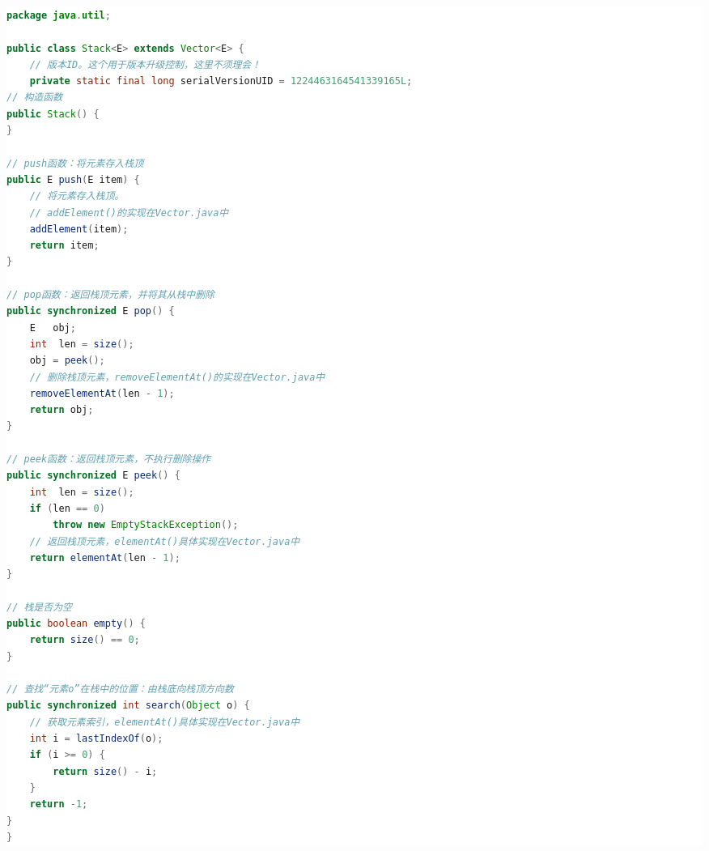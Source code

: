 ```java
package java.util;

public class Stack<E> extends Vector<E> {
    // 版本ID。这个用于版本升级控制，这里不须理会！
    private static final long serialVersionUID = 1224463164541339165L;
// 构造函数
public Stack() {
}

// push函数：将元素存入栈顶
public E push(E item) {
    // 将元素存入栈顶。
    // addElement()的实现在Vector.java中
    addElement(item);
    return item;
}

// pop函数：返回栈顶元素，并将其从栈中删除
public synchronized E pop() {
    E   obj;
    int  len = size();
    obj = peek();
    // 删除栈顶元素，removeElementAt()的实现在Vector.java中
    removeElementAt(len - 1);
    return obj;
}

// peek函数：返回栈顶元素，不执行删除操作
public synchronized E peek() {
    int  len = size();
    if (len == 0)
        throw new EmptyStackException();
    // 返回栈顶元素，elementAt()具体实现在Vector.java中
    return elementAt(len - 1);
}

// 栈是否为空
public boolean empty() {
    return size() == 0;
}

// 查找“元素o”在栈中的位置：由栈底向栈顶方向数
public synchronized int search(Object o) {
    // 获取元素索引，elementAt()具体实现在Vector.java中
    int i = lastIndexOf(o);
    if (i >= 0) {
        return size() - i;
    }
    return -1;
}
}
```
